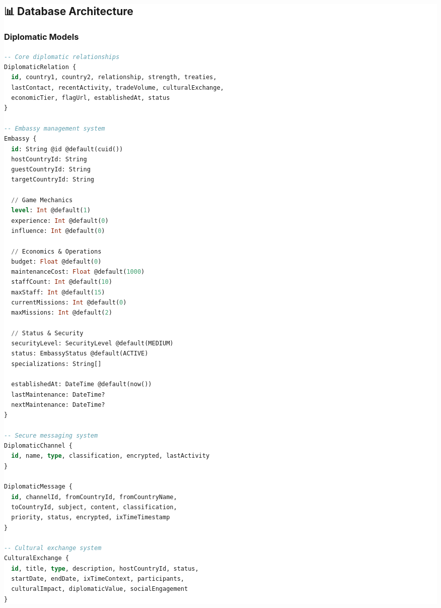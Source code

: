 ## 📊 Database Architecture

### Diplomatic Models
```sql
-- Core diplomatic relationships
DiplomaticRelation {
  id, country1, country2, relationship, strength, treaties,
  lastContact, recentActivity, tradeVolume, culturalExchange,
  economicTier, flagUrl, establishedAt, status
}

-- Embassy management system
Embassy {
  id: String @id @default(cuid())
  hostCountryId: String
  guestCountryId: String
  targetCountryId: String
  
  // Game Mechanics
  level: Int @default(1)
  experience: Int @default(0)
  influence: Int @default(0)
  
  // Economics & Operations
  budget: Float @default(0)
  maintenanceCost: Float @default(1000)
  staffCount: Int @default(10)
  maxStaff: Int @default(15)
  currentMissions: Int @default(0)
  maxMissions: Int @default(2)
  
  // Status & Security
  securityLevel: SecurityLevel @default(MEDIUM)
  status: EmbassyStatus @default(ACTIVE)
  specializations: String[]
  
  establishedAt: DateTime @default(now())
  lastMaintenance: DateTime?
  nextMaintenance: DateTime?
}

-- Secure messaging system
DiplomaticChannel {
  id, name, type, classification, encrypted, lastActivity
}

DiplomaticMessage {
  id, channelId, fromCountryId, fromCountryName,
  toCountryId, subject, content, classification,
  priority, status, encrypted, ixTimeTimestamp
}

-- Cultural exchange system
CulturalExchange {
  id, title, type, description, hostCountryId, status,
  startDate, endDate, ixTimeContext, participants,
  culturalImpact, diplomaticValue, socialEngagement
}
```
